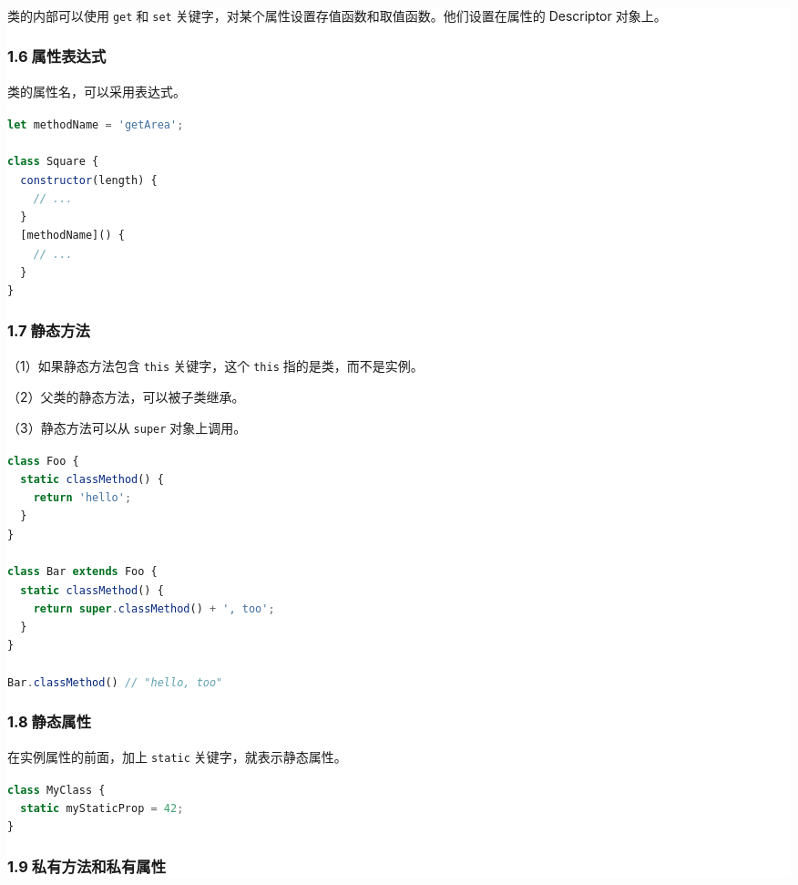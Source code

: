 类的内部可以使用 `get` 和 `set` 关键字，对某个属性设置存值函数和取值函数。他们设置在属性的 Descriptor 对象上。

### 1.6 属性表达式

类的属性名，可以采用表达式。

```javascript
let methodName = 'getArea';

class Square {
  constructor(length) {
    // ...
  }
  [methodName]() {
    // ...
  }
}
```

### 1.7 静态方法

（1）如果静态方法包含 `this` 关键字，这个 `this` 指的是类，而不是实例。

（2）父类的静态方法，可以被子类继承。

（3）静态方法可以从 `super` 对象上调用。

```javascript
class Foo {
  static classMethod() {
    return 'hello';
  }
}

class Bar extends Foo {
  static classMethod() {
    return super.classMethod() + ', too';
  }
}

Bar.classMethod() // "hello, too"
```

### 1.8 静态属性

在实例属性的前面，加上 `static` 关键字，就表示静态属性。

```javascript
class MyClass {
  static myStaticProp = 42;
}
```

### 1.9 私有方法和私有属性
